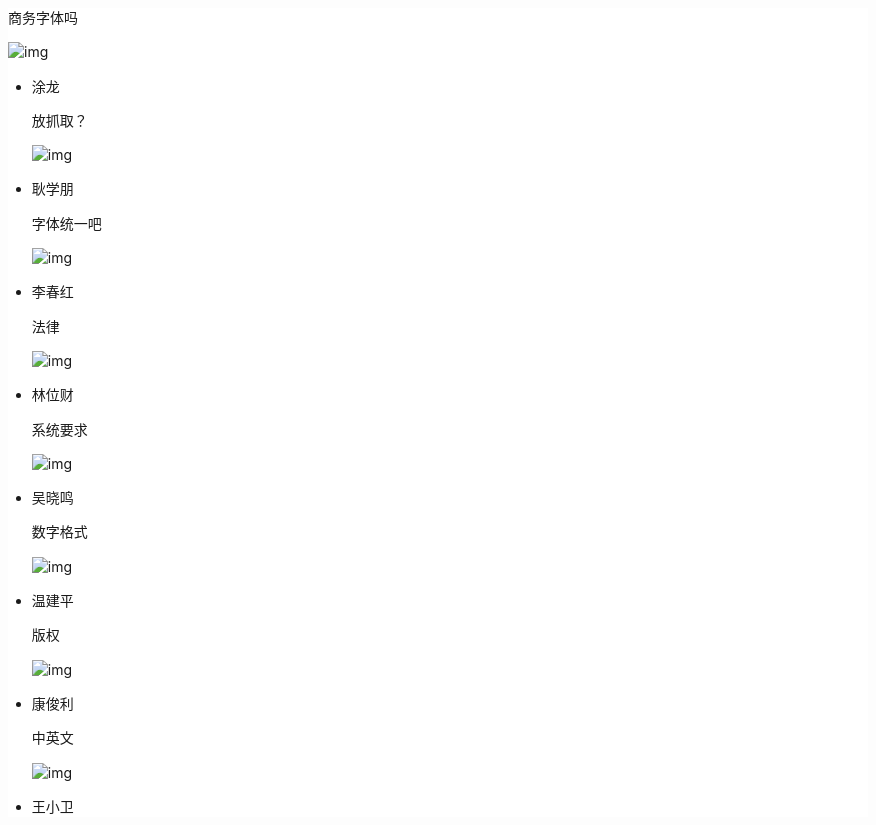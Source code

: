   

  商务字体吗

  ![img](https://learn.kaikeba.com/cclive/images/newLive/icon_video_chat_man@2x.png)

- 涂龙

  

  放抓取？

  ![img](https://learn.kaikeba.com/cclive/images/newLive/icon_video_chat_man@2x.png)

- 耿学朋

  

  字体统一吧

  ![img](https://learn.kaikeba.com/cclive/images/newLive/icon_video_chat_man@2x.png)

- 李春红

  

  法律

  ![img](https://learn.kaikeba.com/cclive/images/newLive/icon_video_chat_man@2x.png)

- 林位财

  

  系统要求

  ![img](https://learn.kaikeba.com/cclive/images/newLive/icon_video_chat_man@2x.png)

- 吴晓鸣

  

  数字格式

  ![img](https://learn.kaikeba.com/cclive/images/newLive/icon_video_chat_man@2x.png)

- 温建平

  

  版权

  ![img](https://learn.kaikeba.com/cclive/images/newLive/icon_video_chat_man@2x.png)

- 康俊利

  

  中英文

  ![img](https://learn.kaikeba.com/cclive/images/newLive/icon_video_chat_man@2x.png)

- 王小卫

